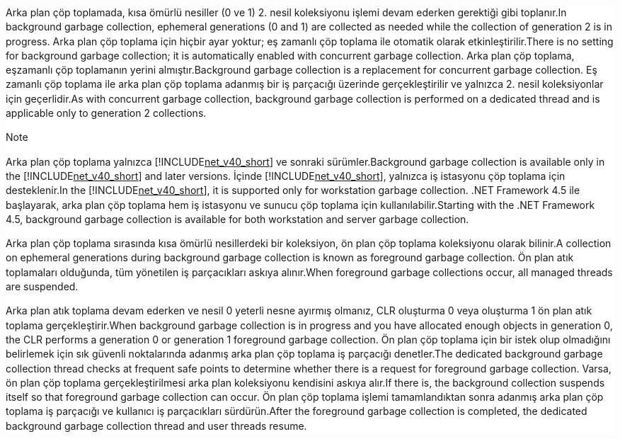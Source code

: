  <span data-ttu-id="cdf30-326">Arka plan çöp toplamada, kısa ömürlü nesiller (0 ve 1) 2. nesil koleksiyonu işlemi devam ederken gerektiği gibi toplanır.</span><span class="sxs-lookup"><span data-stu-id="cdf30-326">In background garbage collection, ephemeral generations (0 and 1) are collected as needed while the collection of generation 2 is in progress.</span></span> <span data-ttu-id="cdf30-327">Arka plan çöp toplama için hiçbir ayar yoktur; eş zamanlı çöp toplama ile otomatik olarak etkinleştirilir.</span><span class="sxs-lookup"><span data-stu-id="cdf30-327">There is no setting for background garbage collection; it is automatically enabled with concurrent garbage collection.</span></span> <span data-ttu-id="cdf30-328">Arka plan çöp toplama, eşzamanlı çöp toplamanın yerini almıştır.</span><span class="sxs-lookup"><span data-stu-id="cdf30-328">Background garbage collection is a replacement for concurrent garbage collection.</span></span> <span data-ttu-id="cdf30-329">Eş zamanlı çöp toplama ile arka plan çöp toplama adanmış bir iş parçacığı üzerinde gerçekleştirilir ve yalnızca 2. nesil koleksiyonlar için geçerlidir.</span><span class="sxs-lookup"><span data-stu-id="cdf30-329">As with concurrent garbage collection, background garbage collection is performed on a dedicated thread and is applicable only to generation 2 collections.</span></span>  
  
> [!NOTE]
>  <span data-ttu-id="cdf30-330">Arka plan çöp toplama yalnızca [!INCLUDE[net_v40_short](../../../includes/net-v40-short-md.md)] ve sonraki sürümler.</span><span class="sxs-lookup"><span data-stu-id="cdf30-330">Background garbage collection is available only in the [!INCLUDE[net_v40_short](../../../includes/net-v40-short-md.md)] and later versions.</span></span> <span data-ttu-id="cdf30-331">İçinde [!INCLUDE[net_v40_short](../../../includes/net-v40-short-md.md)], yalnızca iş istasyonu çöp toplama için desteklenir.</span><span class="sxs-lookup"><span data-stu-id="cdf30-331">In the [!INCLUDE[net_v40_short](../../../includes/net-v40-short-md.md)], it is supported only for workstation garbage collection.</span></span> <span data-ttu-id="cdf30-332">.NET Framework 4.5 ile başlayarak, arka plan çöp toplama hem iş istasyonu ve sunucu çöp toplama için kullanılabilir.</span><span class="sxs-lookup"><span data-stu-id="cdf30-332">Starting with the .NET Framework 4.5, background garbage collection is available for both workstation and server garbage collection.</span></span>  
  
 <span data-ttu-id="cdf30-333">Arka plan çöp toplama sırasında kısa ömürlü nesillerdeki bir koleksiyon, ön plan çöp toplama koleksiyonu olarak bilinir.</span><span class="sxs-lookup"><span data-stu-id="cdf30-333">A collection on ephemeral generations during background garbage collection is known as foreground garbage collection.</span></span> <span data-ttu-id="cdf30-334">Ön plan atık toplamaları olduğunda, tüm yönetilen iş parçacıkları askıya alınır.</span><span class="sxs-lookup"><span data-stu-id="cdf30-334">When foreground garbage collections occur, all managed threads are suspended.</span></span>  
  
 <span data-ttu-id="cdf30-335">Arka plan atık toplama devam ederken ve nesil 0 yeterli nesne ayırmış olmanız, CLR oluşturma 0 veya oluşturma 1 ön plan atık toplama gerçekleştirir.</span><span class="sxs-lookup"><span data-stu-id="cdf30-335">When background garbage collection is in progress and you have allocated enough objects in generation 0, the CLR performs a generation 0 or generation 1 foreground garbage collection.</span></span> <span data-ttu-id="cdf30-336">Ön plan çöp toplama için bir istek olup olmadığını belirlemek için sık güvenli noktalarında adanmış arka plan çöp toplama iş parçacığı denetler.</span><span class="sxs-lookup"><span data-stu-id="cdf30-336">The dedicated background garbage collection thread checks at frequent safe points to determine whether there is a request for foreground garbage collection.</span></span> <span data-ttu-id="cdf30-337">Varsa, ön plan çöp toplama gerçekleştirilmesi arka plan koleksiyonu kendisini askıya alır.</span><span class="sxs-lookup"><span data-stu-id="cdf30-337">If there is, the background collection suspends itself so that foreground garbage collection can occur.</span></span> <span data-ttu-id="cdf30-338">Ön plan çöp toplama işlemi tamamlandıktan sonra adanmış arka plan çöp toplama iş parçacığı ve kullanıcı iş parçacıkları sürdürün.</span><span class="sxs-lookup"><span data-stu-id="cdf30-338">After the foreground garbage collection is completed, the dedicated background garbage collection thread and user threads resume.</span></span>  
  
